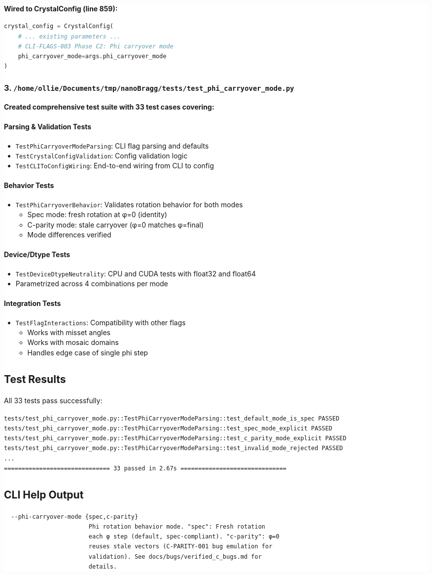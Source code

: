**Wired to CrystalConfig (line 859):**
```python
crystal_config = CrystalConfig(
    # ... existing parameters ...
    # CLI-FLAGS-003 Phase C2: Phi carryover mode
    phi_carryover_mode=args.phi_carryover_mode
)
```

### 3. `/home/ollie/Documents/tmp/nanoBragg/tests/test_phi_carryover_mode.py`

**Created comprehensive test suite with 33 test cases covering:**

#### Parsing & Validation Tests
- `TestPhiCarryoverModeParsing`: CLI flag parsing and defaults
- `TestCrystalConfigValidation`: Config validation logic
- `TestCLIToConfigWiring`: End-to-end wiring from CLI to config

#### Behavior Tests
- `TestPhiCarryoverBehavior`: Validates rotation behavior for both modes
  - Spec mode: fresh rotation at φ=0 (identity)
  - C-parity mode: stale carryover (φ=0 matches φ=final)
  - Mode differences verified

#### Device/Dtype Tests
- `TestDeviceDtypeNeutrality`: CPU and CUDA tests with float32 and float64
- Parametrized across 4 combinations per mode

#### Integration Tests
- `TestFlagInteractions`: Compatibility with other flags
  - Works with misset angles
  - Works with mosaic domains
  - Handles edge case of single phi step

## Test Results

All 33 tests pass successfully:

```
tests/test_phi_carryover_mode.py::TestPhiCarryoverModeParsing::test_default_mode_is_spec PASSED
tests/test_phi_carryover_mode.py::TestPhiCarryoverModeParsing::test_spec_mode_explicit PASSED
tests/test_phi_carryover_mode.py::TestPhiCarryoverModeParsing::test_c_parity_mode_explicit PASSED
tests/test_phi_carryover_mode.py::TestPhiCarryoverModeParsing::test_invalid_mode_rejected PASSED
...
============================== 33 passed in 2.67s ==============================
```

## CLI Help Output

```
  --phi-carryover-mode {spec,c-parity}
                        Phi rotation behavior mode. "spec": Fresh rotation
                        each φ step (default, spec-compliant). "c-parity": φ=0
                        reuses stale vectors (C-PARITY-001 bug emulation for
                        validation). See docs/bugs/verified_c_bugs.md for
                        details.
```
